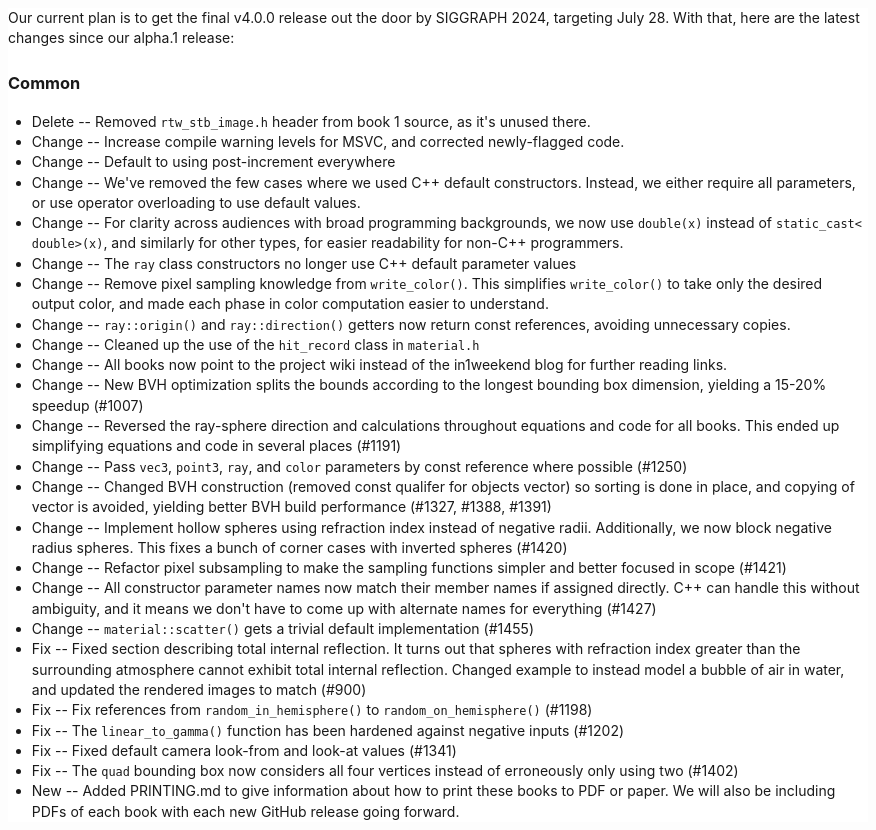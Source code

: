 Our current plan is to get the final v4.0.0 release out the door by SIGGRAPH 2024, targeting July
28. With that, here are the latest changes since our alpha.1 release:

### Common
  - Delete -- Removed `rtw_stb_image.h` header from book 1 source, as it's unused there.
  - Change -- Increase compile warning levels for MSVC, and corrected newly-flagged code.
  - Change -- Default to using post-increment everywhere
  - Change -- We've removed the few cases where we used C++ default constructors. Instead, we either
              require all parameters, or use operator overloading to use default values.
  - Change -- For clarity across audiences with broad programming backgrounds, we now use
              `double(x)` instead of `static_cast<double>(x)`, and similarly for other types, for
              easier readability for non-C++ programmers.
  - Change -- The `ray` class constructors no longer use C++ default parameter values
  - Change -- Remove pixel sampling knowledge from `write_color()`. This simplifies `write_color()`
              to take only the desired output color, and made each phase in color computation easier
              to understand.
  - Change -- `ray::origin()` and `ray::direction()` getters now return const references, avoiding
              unnecessary copies.
  - Change -- Cleaned up the use of the `hit_record` class in `material.h`
  - Change -- All books now point to the project wiki instead of the in1weekend blog for further
              reading links.
  - Change -- New BVH optimization splits the bounds according to the longest bounding box
              dimension, yielding a 15-20% speedup (#1007)
  - Change -- Reversed the ray-sphere direction and calculations throughout equations and code for
              all books. This ended up simplifying equations and code in several places (#1191)
  - Change -- Pass `vec3`, `point3`, `ray`, and `color` parameters by const reference where
              possible (#1250)
  - Change -- Changed BVH construction (removed const qualifer for objects vector) so sorting is
              done in place, and copying of vector is avoided, yielding better BVH build performance
              (#1327, #1388, #1391)
  - Change -- Implement hollow spheres using refraction index instead of negative radii.
              Additionally, we now block negative radius spheres. This fixes a bunch of corner
              cases with inverted spheres (#1420)
  - Change -- Refactor pixel subsampling to make the sampling functions simpler and better focused
              in scope (#1421)
  - Change -- All constructor parameter names now match their member names if assigned directly. C++
              can handle this without ambiguity, and it means we don't have to come up with
              alternate names for everything (#1427)
  - Change -- `material::scatter()` gets a trivial default implementation (#1455)
  - Fix    -- Fixed section describing total internal reflection. It turns out that spheres with
              refraction index greater than the surrounding atmosphere cannot exhibit total internal
              reflection. Changed example to instead model a bubble of air in water, and updated the
              rendered images to match (#900)
  - Fix    -- Fix references from `random_in_hemisphere()` to `random_on_hemisphere()` (#1198)
  - Fix    -- The `linear_to_gamma()` function has been hardened against negative inputs (#1202)
  - Fix    -- Fixed default camera look-from and look-at values (#1341)
  - Fix    -- The `quad` bounding box now considers all four vertices instead of erroneously only
              using two (#1402)
  - New    -- Added PRINTING.md to give information about how to print these books to PDF or paper.
              We will also be including PDFs of each book with each new GitHub release going
              forward.
